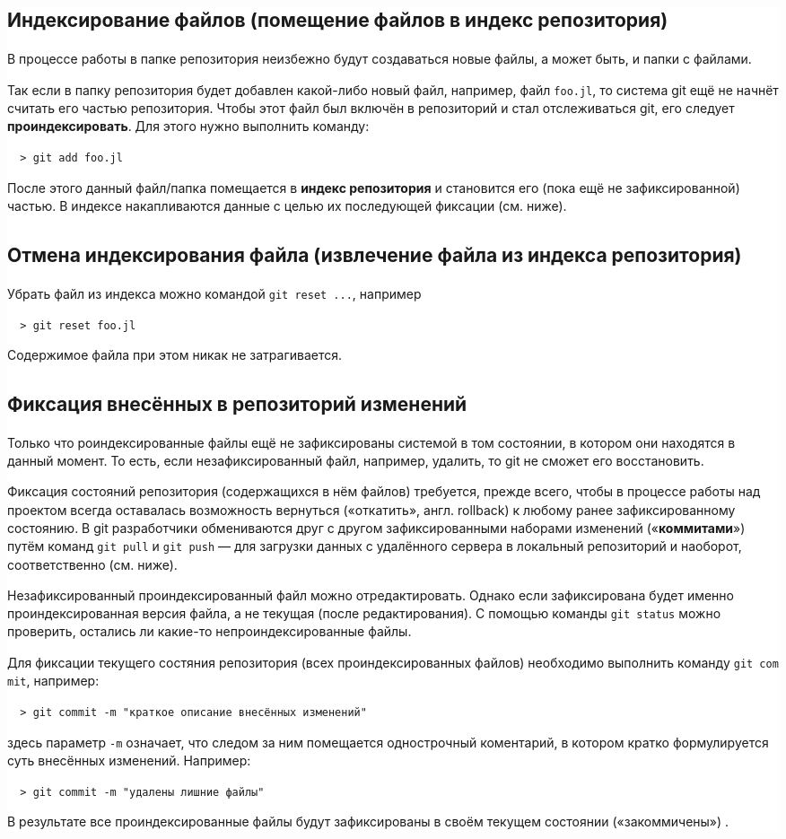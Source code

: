 ## Индексирование файлов (помещение файлов в индекс репозитория)

В процессе работы в папке репозитория неизбежно будут создаваться новые файлы, а может быть, и папки с файлами.

Так если в папку репозитория будет добавлен какой-либо новый файл, например, файл `foo.jl`, то система git ещё не начнёт считать его частью репозитория. Чтобы этот файл был включён в репозиторий и стал отслеживаться git, его следует **проиндексировать**. Для этого нужно выполнить команду:
```
  > git add foo.jl
```
После этого данный файл/папка помещается в **индекс репозитория** и становится его (пока ещё не зафиксированной) частью. В индексе накапливаются данные с целью их последующей фиксации (см. ниже).

## Отмена индексирования файла (извлечение файла из индекса репозитория)

Убрать файл из индекса можно командой `git reset ...`, например
```
  > git reset foo.jl
```

Содержимое файла при этом никак не затрагивается.

## Фиксация внесённых в репозиторий изменений

Только что роиндексированные файлы ещё не зафиксированы системой в том состоянии, в котором они находятся в данный момент. То есть, если незафиксированный файл, например, удалить, то git не сможет его восстановить.

Фиксация состояний репозитория (содержащихся в нём файлов) требуется, прежде всего, чтобы в процессе работы над проектом всегда оставалась возможность вернуться («откатить», англ. rollback) к любому ранее зафиксированному состоянию. В git разработчики обмениваются друг с другом зафиксированными наборами изменений («**коммитами**») путём команд `git pull` и `git push` — для загрузки данных с удалённого сервера в локальный репозиторий и наоборот, соответственно (см. ниже).

Незафиксированный проиндексированный файл можно отредактировать. Однако если зафиксирована будет именно проиндексированная версия файла, а не текущая (после редактирования). С помощью команды `git status` можно проверить, остались ли какие-то непроиндексированные файлы.

Для фиксации текущего состяния репозитория (всех проиндексированных файлов) необходимо выполнить команду `git commit`, например:
```
  > git commit -m "краткое описание внесённых изменений"
```
здесь параметр `-m` означает, что следом за ним помещается однострочный коментарий, в котором кратко формулируется суть внесённых изменений. Например: 
```
  > git commit -m "удалены лишние файлы"
```
В результате все проиндексированные файлы будут зафиксированы в своём текущем состоянии («закоммичены») .

